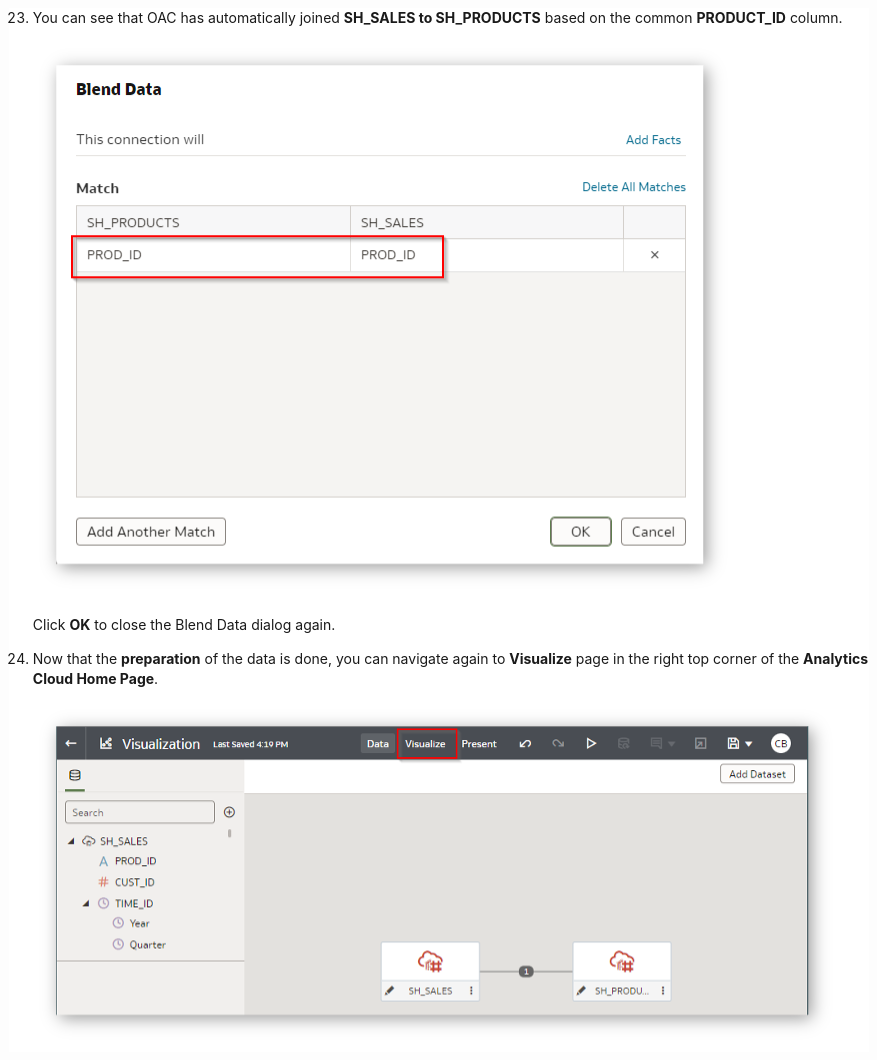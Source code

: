 23. You can see that OAC has automatically joined **SH_SALES to SH_PRODUCTS** based on the common **PRODUCT_ID** column.

    ![Connect Sources - Add Match](./images/blend-data.png)

    Click **OK** to close the Blend Data dialog again.

24. Now that the **preparation** of the data is done, you can navigate again to **Visualize** page in the right top corner of the **Analytics Cloud Home Page**.

    ![OAC Navigation](./images/oac-navigation-visualize.png)

